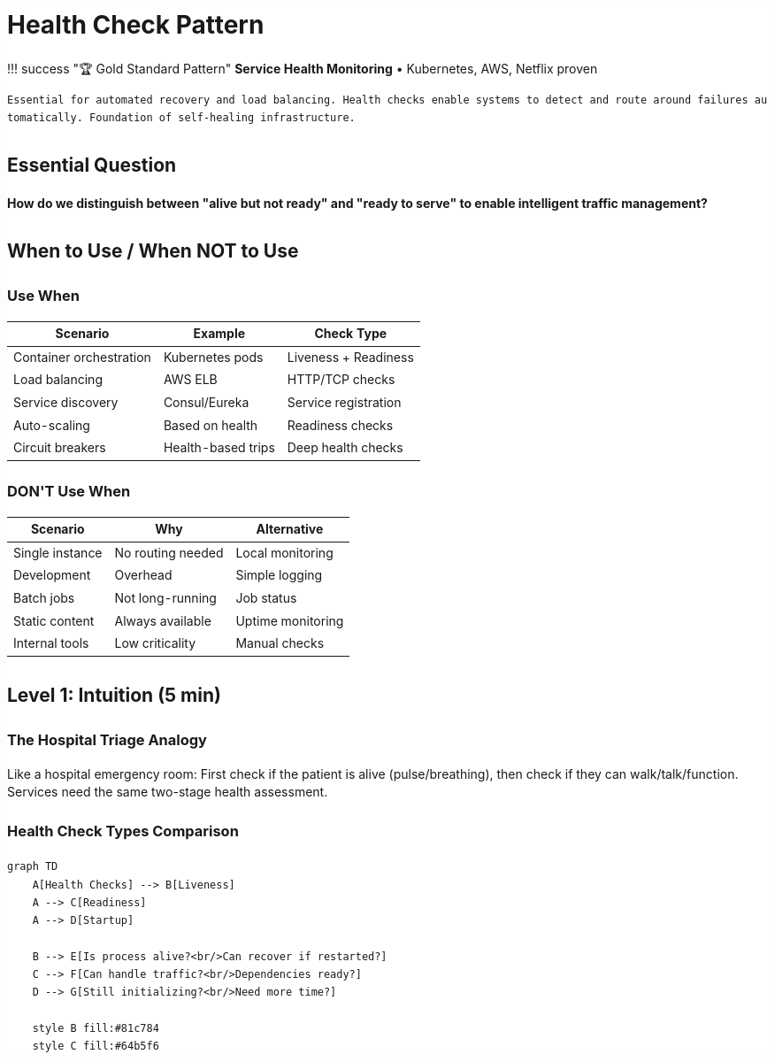 
# Health Check Pattern

!!! success "🏆 Gold Standard Pattern"
    **Service Health Monitoring** • Kubernetes, AWS, Netflix proven
    
    Essential for automated recovery and load balancing. Health checks enable systems to detect and route around failures automatically. Foundation of self-healing infrastructure.

## Essential Question
**How do we distinguish between "alive but not ready" and "ready to serve" to enable intelligent traffic management?**

## When to Use / When NOT to Use

### Use When
| Scenario | Example | Check Type |
|----------|---------|------------|
| Container orchestration | Kubernetes pods | Liveness + Readiness |
| Load balancing | AWS ELB | HTTP/TCP checks |
| Service discovery | Consul/Eureka | Service registration |
| Auto-scaling | Based on health | Readiness checks |
| Circuit breakers | Health-based trips | Deep health checks |

### DON'T Use When
| Scenario | Why | Alternative |
|----------|-----|-------------|
| Single instance | No routing needed | Local monitoring |
| Development | Overhead | Simple logging |
| Batch jobs | Not long-running | Job status |
| Static content | Always available | Uptime monitoring |
| Internal tools | Low criticality | Manual checks |

## Level 1: Intuition (5 min)

### The Hospital Triage Analogy
<div class="axiom-box">
Like a hospital emergency room: First check if the patient is alive (pulse/breathing), then check if they can walk/talk/function. Services need the same two-stage health assessment.
</div>

### Health Check Types Comparison
```mermaid
graph TD
    A[Health Checks] --> B[Liveness]
    A --> C[Readiness]
    A --> D[Startup]
    
    B --> E[Is process alive?<br/>Can recover if restarted?]
    C --> F[Can handle traffic?<br/>Dependencies ready?]
    D --> G[Still initializing?<br/>Need more time?]
    
    style B fill:#81c784
    style C fill:#64b5f6
```